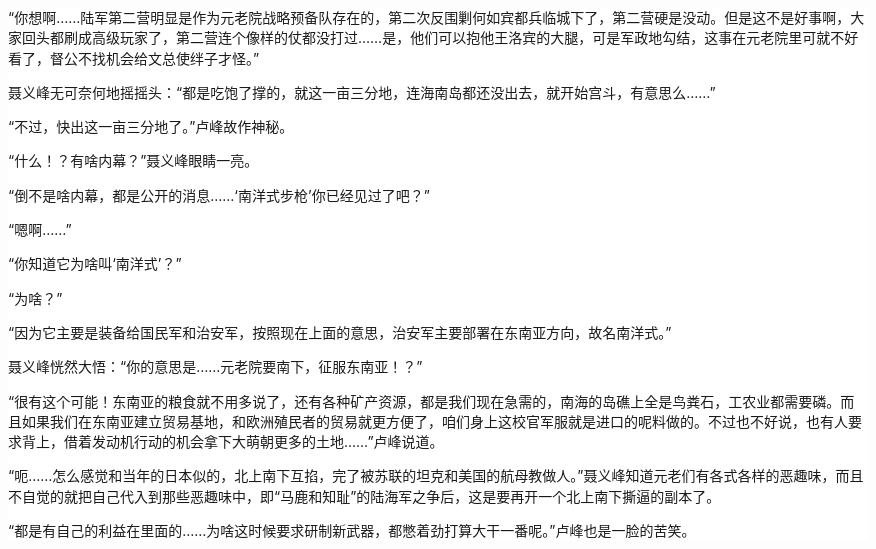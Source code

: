 “你想啊……陆军第二营明显是作为元老院战略预备队存在的，第二次反围剿何如宾都兵临城下了，第二营硬是没动。但是这不是好事啊，大家回头都刷成高级玩家了，第二营连个像样的仗都没打过……是，他们可以抱他王洛宾的大腿，可是军政地勾结，这事在元老院里可就不好看了，督公不找机会给文总使绊子才怪。”

聂义峰无可奈何地摇摇头：“都是吃饱了撑的，就这一亩三分地，连海南岛都还没出去，就开始宫斗，有意思么……”

“不过，快出这一亩三分地了。”卢峰故作神秘。

“什么！？有啥内幕？”聂义峰眼睛一亮。

“倒不是啥内幕，都是公开的消息……‘南洋式步枪’你已经见过了吧？”

“嗯啊……”

“你知道它为啥叫‘南洋式’？”

“为啥？”

“因为它主要是装备给国民军和治安军，按照现在上面的意思，治安军主要部署在东南亚方向，故名南洋式。”

聂义峰恍然大悟：“你的意思是……元老院要南下，征服东南亚！？”

“很有这个可能！东南亚的粮食就不用多说了，还有各种矿产资源，都是我们现在急需的，南海的岛礁上全是鸟粪石，工农业都需要磷。而且如果我们在东南亚建立贸易基地，和欧洲殖民者的贸易就更方便了，咱们身上这校官军服就是进口的呢料做的。不过也不好说，也有人要求背上，借着发动机行动的机会拿下大萌朝更多的土地……”卢峰说道。

“呃……怎么感觉和当年的日本似的，北上南下互掐，完了被苏联的坦克和美国的航母教做人。”聂义峰知道元老们有各式各样的恶趣味，而且不自觉的就把自己代入到那些恶趣味中，即“马鹿和知耻”的陆海军之争后，这是要再开一个北上南下撕逼的副本了。

“都是有自己的利益在里面的……为啥这时候要求研制新武器，都憋着劲打算大干一番呢。”卢峰也是一脸的苦笑。
